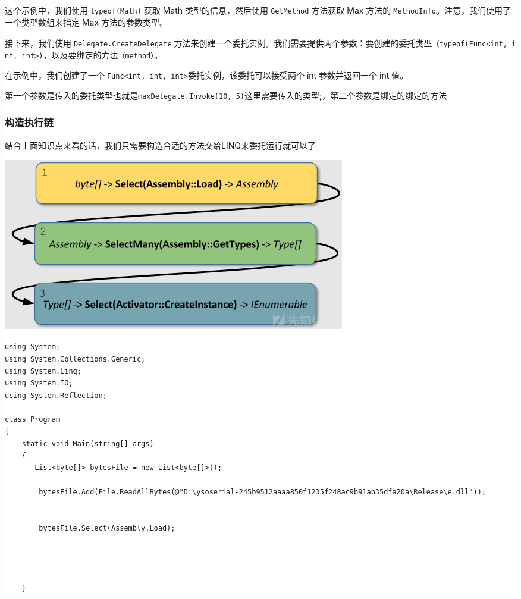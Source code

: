 这个示例中，我们使用 `typeof(Math)` 获取 Math 类型的信息，然后使用 `GetMethod` 方法获取 Max 方法的 `MethodInfo`。注意，我们使用了一个类型数组来指定 Max 方法的参数类型。

接下来，我们使用 `Delegate.CreateDelegate` 方法来创建一个委托实例。我们需要提供两个参数：要创建的委托类型`（typeof(Func<int, int, int>)`，以及要绑定的方法`（method）`。

在示例中，我们创建了一个 `Func<int, int, int>`委托实例，该委托可以接受两个 int 参数并返回一个 int 值。

第一个参数是传入的委托类型也就是`maxDelegate.Invoke(10, 5)`这里需要传入的类型;，第二个参数是绑定的绑定的方法

### 构造执行链

结合上面知识点来看的话，我们只需要构造合适的方法交给LINQ来委托运行就可以了

[![](assets/1701606703-9c7fdf88e87a260255b8ae3776fcfdc7.png)](https://xzfile.aliyuncs.com/media/upload/picture/20231108202304-90b2a356-7e31-1.png)

```plain
using System;
using System.Collections.Generic;
using System.Linq;
using System.IO;
using System.Reflection;

class Program
{
    static void Main(string[] args)
    {
       List<byte[]> bytesFile = new List<byte[]>();

        bytesFile.Add(File.ReadAllBytes(@"D:\ysoserial-245b9512aaaa850f1235f248ac9b91ab35dfa20a\Release\e.dll"));


        bytesFile.Select(Assembly.Load);




    }
```
